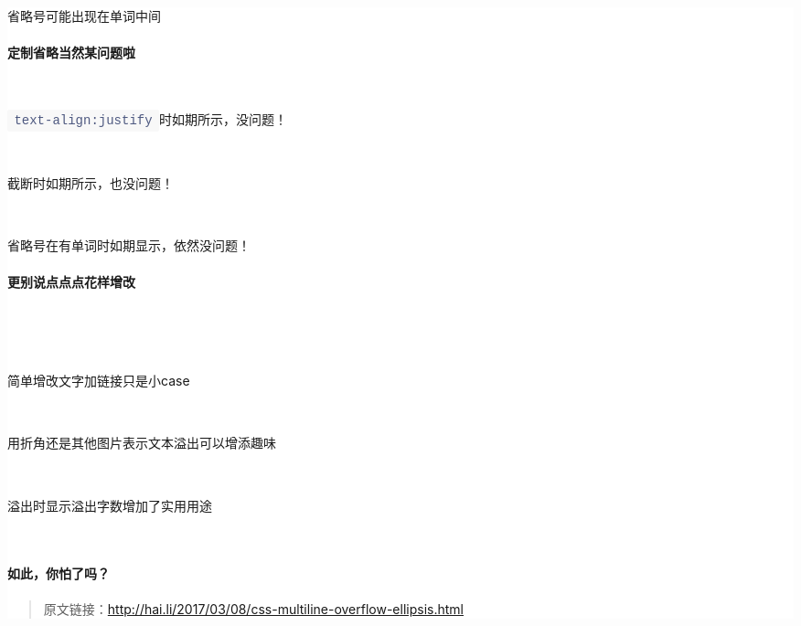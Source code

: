 省略号可能出现在单词中间</p>
<h4>
定制省略当然某问题啦</h4>
<img alt="" src="https://vhost100.imageaccelerate.com/VHOST308CV/HK318946/WEB/img/170416/f354c85fb1c148775dfbfeca507c0a13.gif">
<p>
<code style="font-family: Menlo, Monaco, Consolas, 'Courier New', monospace; font-size: 1rem; padding: 0.26rem 0.53em; word-break: break-word; color: rgb(78, 89, 128); border-radius: 2px; background-color: rgb(248, 248, 248);">text-align:justify</code>时如期所示，没问题！</p>
<img alt="" src="https://vhost100.imageaccelerate.com/VHOST308CV/HK318946/WEB/img/170416/9899055eceaab944356c7bea7930756f.gif">
<p>
截断时如期所示，也没问题！</p>
<img alt="" src="https://vhost100.imageaccelerate.com/VHOST308CV/HK318946/WEB/img/170416/049931e8d30e7c3a6c72152effe3df5a.gif">
<p>
省略号在有单词时如期显示，依然没问题！</p>
<h4>
更别说点点点花样增改</h4>
<img alt="" src="https://vhost100.imageaccelerate.com/VHOST308CV/HK318946/WEB/img/170416/f130ddec416ce6a617773536236670e9.gif"> 
<p><img alt="" src="https://vhost100.imageaccelerate.com/VHOST308CV/HK318946/WEB/img/170416/48e397b5108fa2a6b4f9ff269e3742a0.gif"></p>
<p>
简单增改文字加链接只是小case</p>
<img alt="" src="https://vhost100.imageaccelerate.com/VHOST308CV/HK318946/WEB/img/170416/5e5796aa4d323a26a07557088fe34754.gif">
<p>
用折角还是其他图片表示文本溢出可以增添趣味</p>
<img alt="" src="https://vhost100.imageaccelerate.com/VHOST308CV/HK318946/WEB/img/170416/dbf50844a5dc11d461720d52f0d7d104.gif">
<p>
溢出时显示溢出字数增加了实用用途</p>
<img alt="" src="https://vhost100.imageaccelerate.com/VHOST308CV/HK318946/WEB/img/170416/45d356d698268868c9420c02148a48b3.gif">
<h4>
如此，你怕了吗？</h4>
<blockquote>
<span class="wzcc">原文链接：<a href="http://hai.li/2017/03/08/css-multiline-overflow-ellipsis.html" target="_blank">http://hai.li/2017/03/08/css-multiline-overflow-ellipsis.html</a></span></blockquote>
<style>.markdown-body pre code{white-space: pre-wrap;}</style>